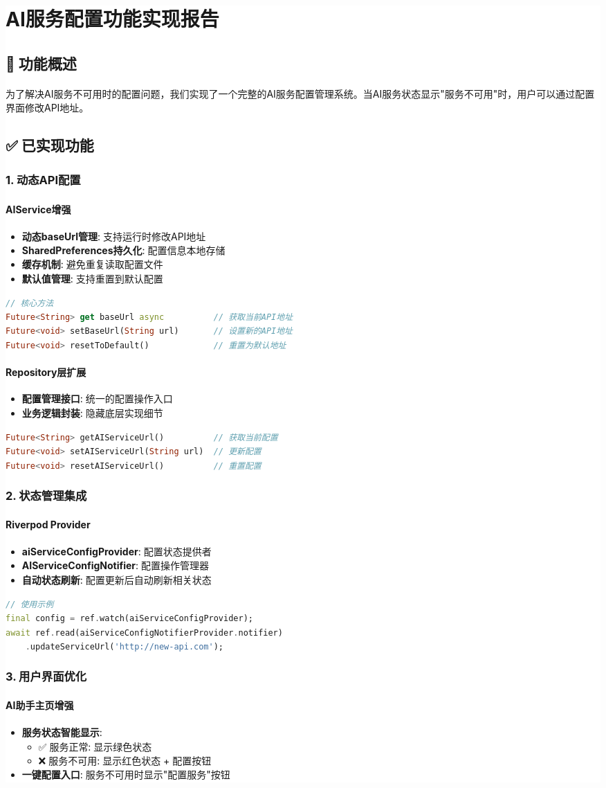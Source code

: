# AI服务配置功能实现报告

## 🎯 功能概述

为了解决AI服务不可用时的配置问题，我们实现了一个完整的AI服务配置管理系统。当AI服务状态显示"服务不可用"时，用户可以通过配置界面修改API地址。

## ✅ 已实现功能

### 1. 动态API配置

#### AIService增强
- **动态baseUrl管理**: 支持运行时修改API地址
- **SharedPreferences持久化**: 配置信息本地存储
- **缓存机制**: 避免重复读取配置文件
- **默认值管理**: 支持重置到默认配置

```dart
// 核心方法
Future<String> get baseUrl async          // 获取当前API地址
Future<void> setBaseUrl(String url)       // 设置新的API地址
Future<void> resetToDefault()             // 重置为默认地址
```

#### Repository层扩展
- **配置管理接口**: 统一的配置操作入口
- **业务逻辑封装**: 隐藏底层实现细节

```dart
Future<String> getAIServiceUrl()          // 获取当前配置
Future<void> setAIServiceUrl(String url)  // 更新配置
Future<void> resetAIServiceUrl()          // 重置配置
```

### 2. 状态管理集成

#### Riverpod Provider
- **aiServiceConfigProvider**: 配置状态提供者
- **AIServiceConfigNotifier**: 配置操作管理器
- **自动状态刷新**: 配置更新后自动刷新相关状态

```dart
// 使用示例
final config = ref.watch(aiServiceConfigProvider);
await ref.read(aiServiceConfigNotifierProvider.notifier)
    .updateServiceUrl('http://new-api.com');
```

### 3. 用户界面优化

#### AI助手主页增强
- **服务状态智能显示**: 
  - ✅ 服务正常: 显示绿色状态
  - ❌ 服务不可用: 显示红色状态 + 配置按钮
- **一键配置入口**: 服务不可用时显示"配置服务"按钮
